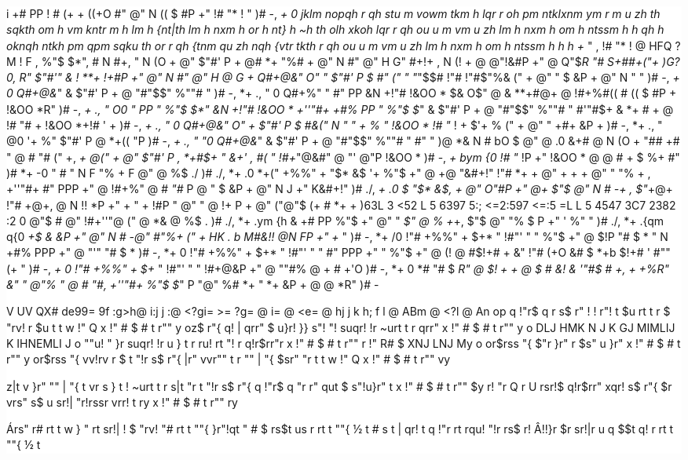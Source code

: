 i +# PP ! # (+ + ((+O #" @" N (( $ #P +" !# "* ! " )# -, *+ 0 jklm nopqh r qh stu m vowm tkm h lqr r oh pm ntklxnm ym r m u zh th sqkth om h vm kntr m h lm h {nt|th lm h nxm h or h nt} h ~h th olh xkoh lqr r qh ou u m vm u zh lm h nxm h om h ntssm h h qh h oknqh ntkh pm qpm sqku th or r qh {tnm qu zh nqh {vtr tkth r qh ou u m vm u zh lm h nxm h om h ntssm h h h +* " , !# "* ! @ HFQ ?M ! F , %"$ $*", # N #+, " N (O + @" $"#' P + @# *+ "%# + @" N #" @" H G" #+!+ , N (! + @ @"!&#P +" @ Q"$*R "# S+##+("+ )G?0, *R" $"#'" & ! **+ !+#P +" @" N #" @" H @ G + Q#+@&*" O" " $"#' P $ #" (" " "*"$$# !"# !"#$"%& (" + @" " $ &P + @" N " " )# -, *+ 0 Q#+@&*" & $"#' P + @ "#"$$" %""# " )# -, *+ ., " 0 Q#+%" " #" PP &N +!"# !&OO * $& O$" @ & **+#@+ @ !#+%#(( # (( $ #P + !&OO *R" )# -, *+ ., " O0 " PP " %"$ $*" &N +!"# !&OO * +''"#+ +#% PP " %"$ $*" & $"#' P + @ "#"$$" %""# " #'"#$+ & *+ # + @ !# "# + !&OO *+!# ' + )# -, *+ ., " *0 Q#+@&*" O" + $"#' P $ #&(" N " " + % " !&OO * !# "* ! + $'+ % (" + @" " +#+ &P + )# -, *+ ., " @0 '+ %" $"#' P @ *+(( "P )# -, *+ ., " "0 Q#+@&*" & $"#' P + @ "#"$$" %""# " #" " )@ *& N # bO $ @" @ .0 &+# @ N (O + "## +# " @ # "# (" +, *+ @(" + @" $"#' P , *+#$+ " &+' , #( " !#+*"@&#" @ "' @"P !&OO * )# -, *+ bym {0 !# "* !P +" !&OO * @ @ # + $ %+ #" )# *+ -0 " # " N F "% + F @" @ %$ ./ )# ./, *+ .0 *+(" +%%" + "$* &$ '+ %"$ +" @ +@ "&#+!" !"# *+ + @" + + + @" " "% + , +''"#+ #" PPP +" @ !#+%" @ # *"#* P @ " $ &P + @" N J +" K&#+!" )# ./, *+ .0 $ "$* &$, *+ @" O"#P +" @+ $"$ @" N # -*+ , $"*+@+ !"# +@+, @ N !! *P +" + " + !#P " @" " @ $!+$ P + @" ("@"$ (+ # *+ + )63L 3 <52 L 5 6397 5:; <=2:597 <=:5 =L L 5 4547 3C7 2382 :2 0 @"$ # @" !#+''"@ (" @ *& @ %$ . )# ./, *+ .ym {h & +# PP %"$ +" @" " *$" @ % +*+, $"$ @" "% $ P +" ' %" " )# ./, *+ .{qm q{0 *+$ & &P +" @" N # -@" #"%+ (" + HK . b M#&!! @N FP +" +* " )# -, *+ /0 !"# +%%" + $+* " !#"' " " %"$ +" @ $!P "# $ * " N +#% PPP +" @ "'" "# $ * )# -, *+ 0 !"# +%%" + $+* " !#"' " " #" PPP +" " %"$ +" @ (! @ #$!+# + &" !"# (+O &# $ *+b $!+# ' #"" (+ " )# -, *+ 0 !"# +%%" + $+* " !#"' " " !#+@&P +" @ ""#% @ + # +'O )# -, *+ 0 *# "# $ *R" @ $! + + @ $ # &! & '"#$ # +, + +%R" &" " @"% " @ # *"#*, +''"#+ %"$ $*" P "@" %# *+ " *+ &P + @ @ *R" )# - 

V UV QX# de99= 9f :g>h@ i:j j :@ <?gi= >= ?g= @ i= @ <e= @ hj j k h; f l @ ABm @ <?l @ An op q !"r$ q r s$ r" ! ! r"! t $u rt t r $ "rv! r $u t t w !" Q x !" # $ # t r"" y oz$ r"{ q! | qrr" $ u}r! }} s"! "! suqr! !r ~urt t r qrr" x !" # $ # t r"" y o DLJ HMK N J K GJ MIMLIJ K IHNEMLI J o ""u! " }r suqr! !r u } t r ru! rt "! r q!r$rr"r x !" # $ # t r"" r !" R# $ XNJ LNJ My o or$rss "{ $"r }r" r $s" u }r" x !" # $ # t r"" y or$rss "{ vv!rv r $ t "!r s$ r"{ |r" vvr"" t r "" | "{ $sr" "r t t w !" Q x !" # $ # t r"" vy

z|t v }r" "" | "{ t vr s } t ! ~urt t r s|t "r t "!r s$ r"{ q !"r$ q "r r" qut $ s"!u}r" t x !" # $ # t r"" $y r! "r Q r U rsr!$ q!r$rr" xqr! s$ r"{ $r vrs" s$ u sr!| "r!rssr vrr! t ry x !" # $ # t r"" ry

Árs" r# rt t w } " rt sr!| ! $ "rv! "# rt t ""{ }r"!qt " # $ rs$t us r rt t ""{ ½ t # s t | qr! t q !"r rt rqu! "!r rs$ r! Â!!}r $r sr!|r u q $$t q! r rt t ""{ ½ t

